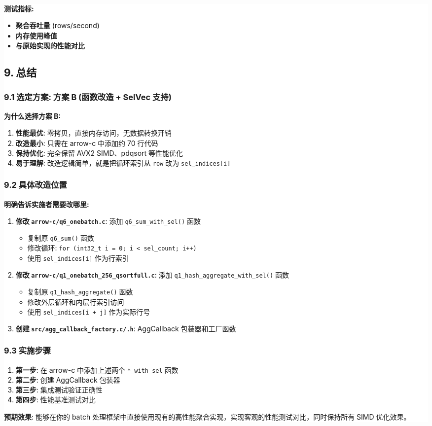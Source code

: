 **测试指标:**

- **聚合吞吐量** (rows/second)
- **内存使用峰值**
- **与原始实现的性能对比**

## 9. 总结

### 9.1 选定方案: 方案 B (函数改造 + SelVec 支持)

**为什么选择方案 B:**

1. **性能最优**: 零拷贝，直接内存访问，无数据转换开销
2. **改造最小**: 只需在 arrow-c 中添加约 70 行代码
3. **保持优化**: 完全保留 AVX2 SIMD、pdqsort 等性能优化
4. **易于理解**: 改造逻辑简单，就是把循环索引从 `row` 改为 `sel_indices[i]`

### 9.2 具体改造位置

**明确告诉实施者需要改哪里:**

1. **修改 `arrow-c/q6_onebatch.c`**: 添加 `q6_sum_with_sel()` 函数

   - 复制原 `q6_sum()` 函数
   - 修改循环: `for (int32_t i = 0; i < sel_count; i++)`
   - 使用 `sel_indices[i]` 作为行索引

2. **修改 `arrow-c/q1_onebatch_256_qsortfull.c`**: 添加 `q1_hash_aggregate_with_sel()` 函数

   - 复制原 `q1_hash_aggregate()` 函数
   - 修改外层循环和内层行索引访问
   - 使用 `sel_indices[i + j]` 作为实际行号

3. **创建 `src/agg_callback_factory.c/.h`**: AggCallback 包装器和工厂函数

### 9.3 实施步骤

1. **第一步**: 在 arrow-c 中添加上述两个 `*_with_sel` 函数
2. **第二步**: 创建 AggCallback 包装器
3. **第三步**: 集成测试验证正确性
4. **第四步**: 性能基准测试对比

**预期效果**: 能够在你的 batch 处理框架中直接使用现有的高性能聚合实现，实现客观的性能测试对比，同时保持所有 SIMD 优化效果。

